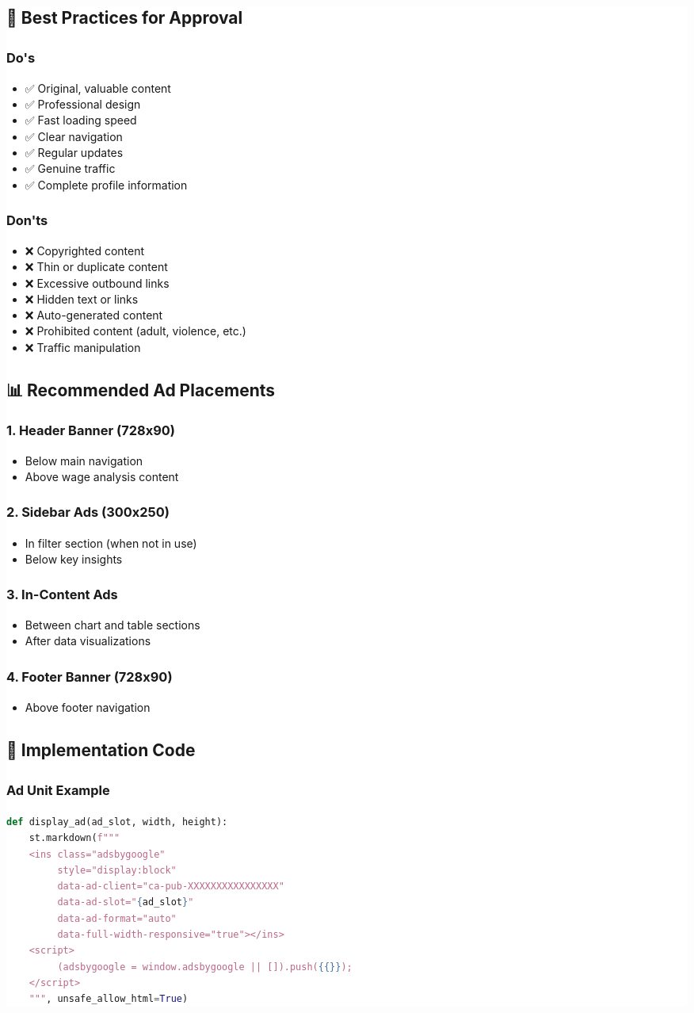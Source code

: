 ## 🎯 Best Practices for Approval

### Do's
- ✅ Original, valuable content
- ✅ Professional design
- ✅ Fast loading speed
- ✅ Clear navigation
- ✅ Regular updates
- ✅ Genuine traffic
- ✅ Complete profile information

### Don'ts
- ❌ Copyrighted content
- ❌ Thin or duplicate content
- ❌ Excessive outbound links
- ❌ Hidden text or links
- ❌ Auto-generated content
- ❌ Prohibited content (adult, violence, etc.)
- ❌ Traffic manipulation

## 📊 Recommended Ad Placements

### 1. Header Banner (728x90)
- Below main navigation
- Above wage analysis content

### 2. Sidebar Ads (300x250)
- In filter section (when not in use)
- Below key insights

### 3. In-Content Ads
- Between chart and table sections
- After data visualizations

### 4. Footer Banner (728x90)
- Above footer navigation

## 🔧 Implementation Code

### Ad Unit Example
```python
def display_ad(ad_slot, width, height):
    st.markdown(f"""
    <ins class="adsbygoogle"
         style="display:block"
         data-ad-client="ca-pub-XXXXXXXXXXXXXXXX"
         data-ad-slot="{ad_slot}"
         data-ad-format="auto"
         data-full-width-responsive="true"></ins>
    <script>
         (adsbygoogle = window.adsbygoogle || []).push({{}});
    </script>
    """, unsafe_allow_html=True)
```
